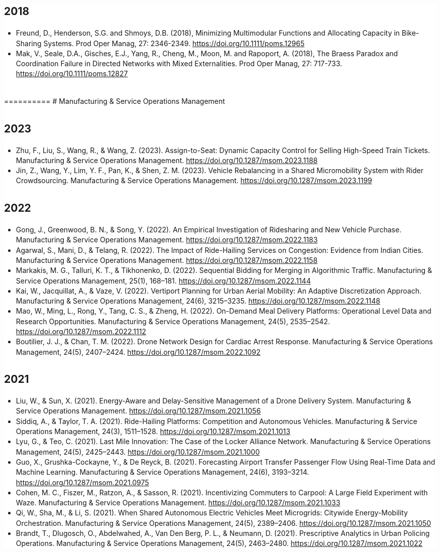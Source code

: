 ## 2018
* Freund, D., Henderson, S.G. and Shmoys, D.B. (2018), Minimizing Multimodular Functions and Allocating Capacity in Bike-Sharing Systems. Prod Oper Manag, 27: 2346-2349. <https://doi.org/10.1111/poms.12965>
* Mak, V., Seale, D.A., Gisches, E.J., Yang, R., Cheng, M., Moon, M. and Rapoport, A. (2018), The Braess Paradox and Coordination Failure in Directed Networks with Mixed Externalities. Prod Oper Manag, 27: 717-733. <https://doi.org/10.1111/poms.12827>

<br>
==========
# Manufacturing & Service Operations Management

## 2023
* Zhu, F., Liu, S., Wang, R., & Wang, Z. (2023). Assign-to-Seat: Dynamic Capacity Control for Selling High-Speed Train Tickets. Manufacturing & Service Operations Management. <https://doi.org/10.1287/msom.2023.1188>
* Jin, Z., Wang, Y., Lim, Y. F., Pan, K., & Shen, Z. M. (2023). Vehicle Rebalancing in a Shared Micromobility System with Rider Crowdsourcing. Manufacturing & Service Operations Management. <https://doi.org/10.1287/msom.2023.1199>

## 2022
* Gong, J., Greenwood, B. N., & Song, Y. (2022). An Empirical Investigation of Ridesharing and New Vehicle Purchase. Manufacturing & Service Operations Management. <https://doi.org/10.1287/msom.2022.1183>
* Agarwal, S., Mani, D., & Telang, R. (2022). The Impact of Ride-Hailing Services on Congestion: Evidence from Indian Cities. Manufacturing & Service Operations Management. <https://doi.org/10.1287/msom.2022.1158>
* Markakis, M. G., Talluri, K. T., & Tikhonenko, D. (2022). Sequential Bidding for Merging in Algorithmic Traffic. Manufacturing & Service Operations Management, 25(1), 168–181. <https://doi.org/10.1287/msom.2022.1144>
* Kai, W., Jacquillat, A., & Vaze, V. (2022). Vertiport Planning for Urban Aerial Mobility: An Adaptive Discretization Approach. Manufacturing & Service Operations Management, 24(6), 3215–3235. <https://doi.org/10.1287/msom.2022.1148>
* Mao, W., Ming, L., Rong, Y., Tang, C. S., & Zheng, H. (2022). On-Demand Meal Delivery Platforms: Operational Level Data and Research Opportunities. Manufacturing & Service Operations Management, 24(5), 2535–2542. <https://doi.org/10.1287/msom.2022.1112>
* Boutilier, J. J., & Chan, T. M. (2022). Drone Network Design for Cardiac Arrest Response. Manufacturing & Service Operations Management, 24(5), 2407–2424. <https://doi.org/10.1287/msom.2022.1092>

## 2021
* Liu, W., & Sun, X. (2021). Energy-Aware and Delay-Sensitive Management of a Drone Delivery System. Manufacturing & Service Operations Management. <https://doi.org/10.1287/msom.2021.1056>
* Siddiq, A., & Taylor, T. A. (2021). Ride-Hailing Platforms: Competition and Autonomous Vehicles. Manufacturing & Service Operations Management, 24(3), 1511–1528. <https://doi.org/10.1287/msom.2021.1013>
* Lyu, G., & Teo, C. (2021). Last Mile Innovation: The Case of the Locker Alliance Network. Manufacturing & Service Operations Management, 24(5), 2425–2443. <https://doi.org/10.1287/msom.2021.1000>
* Guo, X., Grushka-Cockayne, Y., & De Reyck, B. (2021). Forecasting Airport Transfer Passenger Flow Using Real-Time Data and Machine Learning. Manufacturing & Service Operations Management, 24(6), 3193–3214. <https://doi.org/10.1287/msom.2021.0975>
* Cohen, M. C., Fiszer, M., Ratzon, A., & Sasson, R. (2021). Incentivizing Commuters to Carpool: A Large Field Experiment with Waze. Manufacturing & Service Operations Management. <https://doi.org/10.1287/msom.2021.1033>
* Qi, W., Sha, M., & Li, S. (2021). When Shared Autonomous Electric Vehicles Meet Microgrids: Citywide Energy-Mobility Orchestration. Manufacturing & Service Operations Management, 24(5), 2389–2406. <https://doi.org/10.1287/msom.2021.1050>
* Brandt, T., Dlugosch, O., Abdelwahed, A., Van Den Berg, P. L., & Neumann, D. (2021). Prescriptive Analytics in Urban Policing Operations. Manufacturing & Service Operations Management, 24(5), 2463–2480. <https://doi.org/10.1287/msom.2021.1022>